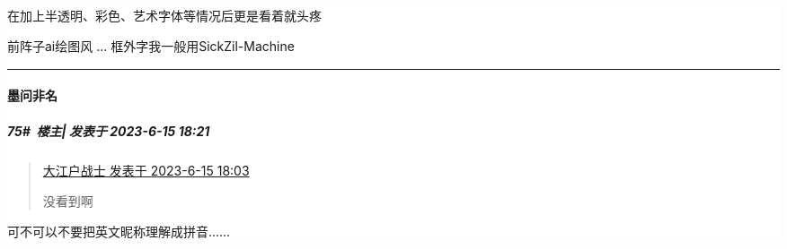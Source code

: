 在加上半透明、彩色、艺术字体等情况后更是看着就头疼

前阵子ai绘图风 ...</blockquote>
框外字我一般用SickZil-Machine


*****

####  墨问非名  
##### 75#         楼主| 发表于 2023-6-15 18:21

<blockquote><a href="httphttps://bbs.saraba1st.com/2b/forum.php?mod=redirect&amp;goto=findpost&amp;pid=61298954&amp;ptid=2140023" target="_blank">大江户战士 发表于 2023-6-15 18:03</a>

没看到啊</blockquote>
可不可以不要把英文昵称理解成拼音……

